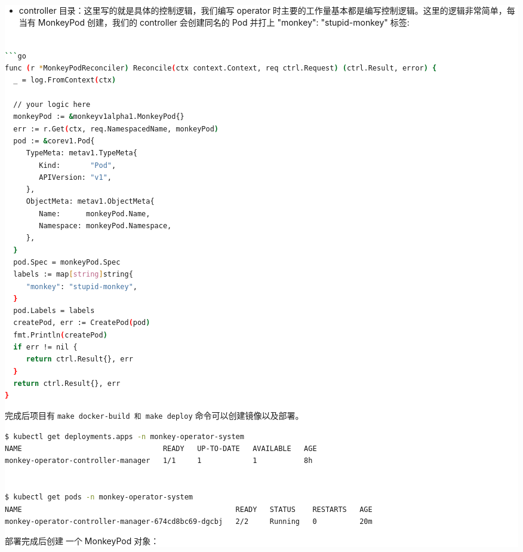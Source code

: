 

- controller 目录：这里写的就是具体的控制逻辑，我们编写 operator 时主要的工作量基本都是编写控制逻辑。这里的逻辑非常简单，每当有 MonkeyPod 创建，我们的 controller 会创建同名的 Pod 并打上 "monkey": "stupid-monkey" 标签:

```bash

```go
func (r *MonkeyPodReconciler) Reconcile(ctx context.Context, req ctrl.Request) (ctrl.Result, error) {
  _ = log.FromContext(ctx)

  // your logic here
  monkeyPod := &monkeyv1alpha1.MonkeyPod{}
  err := r.Get(ctx, req.NamespacedName, monkeyPod)
  pod := &corev1.Pod{
     TypeMeta: metav1.TypeMeta{
        Kind:       "Pod",
        APIVersion: "v1",
     },
     ObjectMeta: metav1.ObjectMeta{
        Name:      monkeyPod.Name,
        Namespace: monkeyPod.Namespace,
     },
  }
  pod.Spec = monkeyPod.Spec
  labels := map[string]string{
     "monkey": "stupid-monkey",
  }
  pod.Labels = labels
  createPod, err := CreatePod(pod)
  fmt.Println(createPod)
  if err != nil {
     return ctrl.Result{}, err
  }
  return ctrl.Result{}, err
}
```



完成后项目有 `make docker-build 和 make deploy` 命令可以创建镜像以及部署。

```bash
$ kubectl get deployments.apps -n monkey-operator-system
NAME                                 READY   UP-TO-DATE   AVAILABLE   AGE
monkey-operator-controller-manager   1/1     1            1           8h


$ kubectl get pods -n monkey-operator-system
NAME                                                  READY   STATUS    RESTARTS   AGE
monkey-operator-controller-manager-674cd8bc69-dgcbj   2/2     Running   0          20m
```

部署完成后创建 一个 MonkeyPod 对象：
